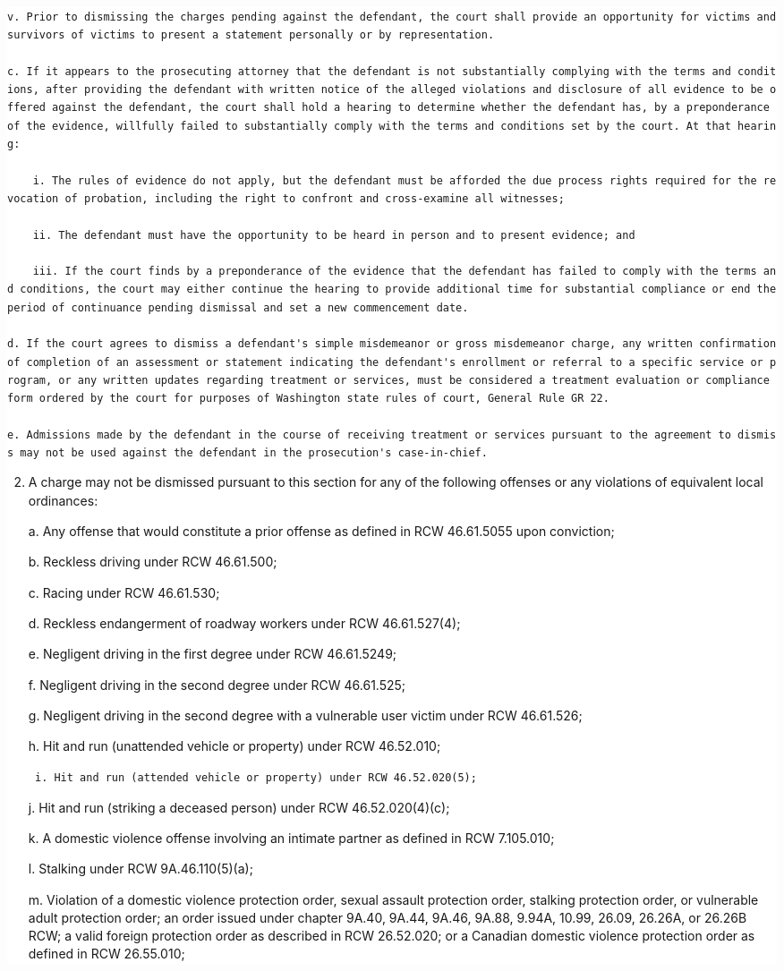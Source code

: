     v. Prior to dismissing the charges pending against the defendant, the court shall provide an opportunity for victims and survivors of victims to present a statement personally or by representation.

    c. If it appears to the prosecuting attorney that the defendant is not substantially complying with the terms and conditions, after providing the defendant with written notice of the alleged violations and disclosure of all evidence to be offered against the defendant, the court shall hold a hearing to determine whether the defendant has, by a preponderance of the evidence, willfully failed to substantially comply with the terms and conditions set by the court. At that hearing:

        i. The rules of evidence do not apply, but the defendant must be afforded the due process rights required for the revocation of probation, including the right to confront and cross-examine all witnesses;

        ii. The defendant must have the opportunity to be heard in person and to present evidence; and

        iii. If the court finds by a preponderance of the evidence that the defendant has failed to comply with the terms and conditions, the court may either continue the hearing to provide additional time for substantial compliance or end the period of continuance pending dismissal and set a new commencement date.

    d. If the court agrees to dismiss a defendant's simple misdemeanor or gross misdemeanor charge, any written confirmation of completion of an assessment or statement indicating the defendant's enrollment or referral to a specific service or program, or any written updates regarding treatment or services, must be considered a treatment evaluation or compliance form ordered by the court for purposes of Washington state rules of court, General Rule GR 22.

    e. Admissions made by the defendant in the course of receiving treatment or services pursuant to the agreement to dismiss may not be used against the defendant in the prosecution's case-in-chief.

2. A charge may not be dismissed pursuant to this section for any of the following offenses or any violations of equivalent local ordinances:

    a. Any offense that would constitute a prior offense as defined in RCW 46.61.5055 upon conviction;

    b. Reckless driving under RCW 46.61.500;

    c. Racing under RCW 46.61.530;

    d. Reckless endangerment of roadway workers under RCW 46.61.527(4);

    e. Negligent driving in the first degree under RCW 46.61.5249;

    f. Negligent driving in the second degree under RCW 46.61.525;

    g. Negligent driving in the second degree with a vulnerable user victim under RCW 46.61.526;

    h. Hit and run (unattended vehicle or property) under RCW 46.52.010;

        i. Hit and run (attended vehicle or property) under RCW 46.52.020(5);

    j. Hit and run (striking a deceased person) under RCW 46.52.020(4)(c);

    k. A domestic violence offense involving an intimate partner as defined in RCW 7.105.010;

    l. Stalking under RCW 9A.46.110(5)(a);

    m. Violation of a domestic violence protection order, sexual assault protection order, stalking protection order, or vulnerable adult protection order; an order issued under chapter 9A.40, 9A.44, 9A.46, 9A.88, 9.94A, 10.99, 26.09, 26.26A, or 26.26B RCW; a valid foreign protection order as described in RCW 26.52.020; or a Canadian domestic violence protection order as defined in RCW 26.55.010;
